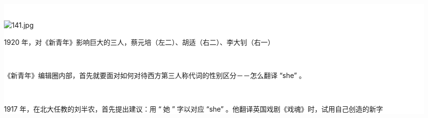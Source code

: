  <p class="p1">
  <span class="s1">
  </span>
  <br/>
 </p>
 <p class="p3">
  <span class="s1">
   <img alt="141.jpg" border="0" height="455" src="/medias/contents/5107/141.jpg" width="450"/>
  </span>
 </p>
 <p class="p2">
  <span class="s2">
   1920
  </span>
  <span class="s1">
   年，对《新青年》影响巨大的三人，蔡元培（左二）、胡适（右二）、李大钊（右一）
  </span>
 </p>
 <p class="p1">
  <span class="s1">
  </span>
  <br/>
 </p>
 <p class="p2">
  <span class="s1">
   《新青年》编辑圈内部，首先就要面对如何对待西方第三人称代词的性别区分－－怎么翻译
  </span>
  <span class="s2">
   “she”
  </span>
  <span class="s1">
   。
  </span>
 </p>
 <p class="p1">
  <span class="s1">
  </span>
  <br/>
 </p>
 <p class="p2">
  <span class="s2">
   1917
  </span>
  <span class="s1">
   年，在北大任教的刘半农，首先提出建议：用
  </span>
  <span class="s2">
   “
  </span>
  <span class="s1">
   她
  </span>
  <span class="s2">
   ”
  </span>
  <span class="s1">
   字以对应
  </span>
  <span class="s2">
   “she”
  </span>
  <span class="s1">
   。他翻译英国戏剧《戏魂》时，试用自己创造的新字